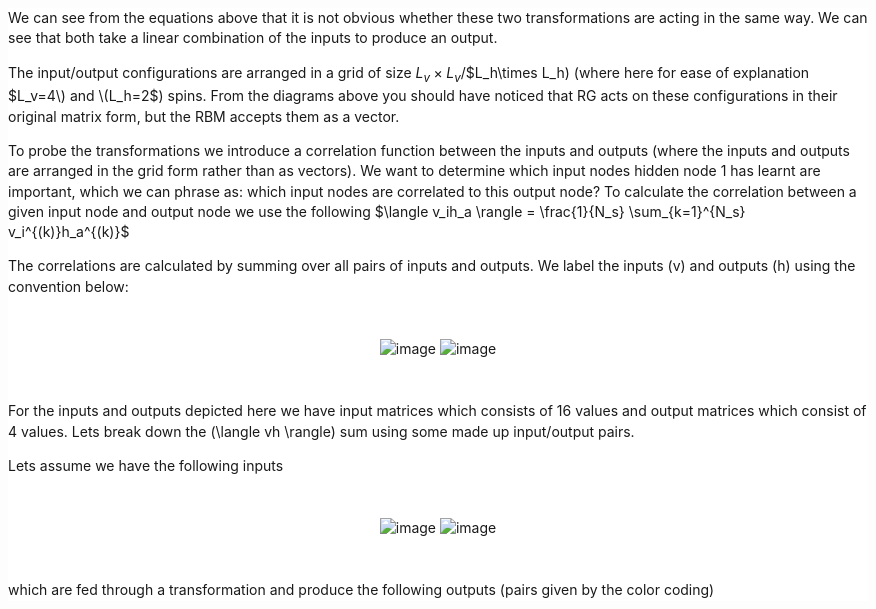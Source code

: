 We can see from the equations above that it is not obvious whether these
two transformations are acting in the same way. We can see that both
take a linear combination of the inputs to produce an output.

The input/output configurations are arranged in a grid of size
$L_v\times L_v$/$L_h\times L_h\) (where here for ease of explanation
$L_v=4\) and \(L_h=2$) spins. From the diagrams above you should have
noticed that RG acts on these configurations in their original matrix
form, but the RBM accepts them as a vector.

To probe the transformations we introduce a correlation function between
the inputs and outputs (where the inputs and outputs are arranged in the
grid form rather than as vectors). We want to determine which input
nodes hidden node 1 has learnt are important, which we can phrase as:
which input nodes are correlated to this output node?
To calculate the correlation between a given input node and output node
we use the following
$\langle v_ih_a \rangle = \frac{1}{N_s} \sum_{k=1}^{N_s}
v_i^{(k)}h_a^{(k)}$

The correlations are calculated by summing over all pairs of inputs and
outputs. We label the inputs (v) and outputs (h) using the convention
below:

<div style='text-align:center;'>
<img style="padding-top: 2em; padding-bottom: 2em; width:
    200px; max-width:100%; margin: 0 auto;" src="{{site.baseurl}}/assets/img/dl_as_rg/vlabels.png"  alt="image">
<img style="padding-top: 2em; padding-bottom: 2em; width: 200px;
    max-width:100%; margin: 0 auto;" src="{{site.baseurl}}/assets/img/dl_as_rg/hlabels.png" alt="image">
</div>

For the inputs and outputs depicted here we have input matrices which
consists of 16 values and output matrices which consist of 4 values.
Lets break down the \(\langle vh \rangle\) sum using some made up
input/output pairs.

Lets assume we have the following inputs
<div style='text-align:center;'>

<img style="padding-top: 2em; padding-bottom: 2em; width:
200px;max-width:100%; margin: auto;" src="{{site.baseurl}}/assets/img/dl_as_rg/in1.png"  alt="image">
<img style="padding-top: 2em; padding-bottom: 2em; width:
200px;max-width:100%; margin: auto;" src="{{site.baseurl}}/assets/img/dl_as_rg/in2.png"  alt="image">
</div>

which are fed through a transformation and produce the following outputs
(pairs given by the color coding)
<div style='text-align:center;'>

